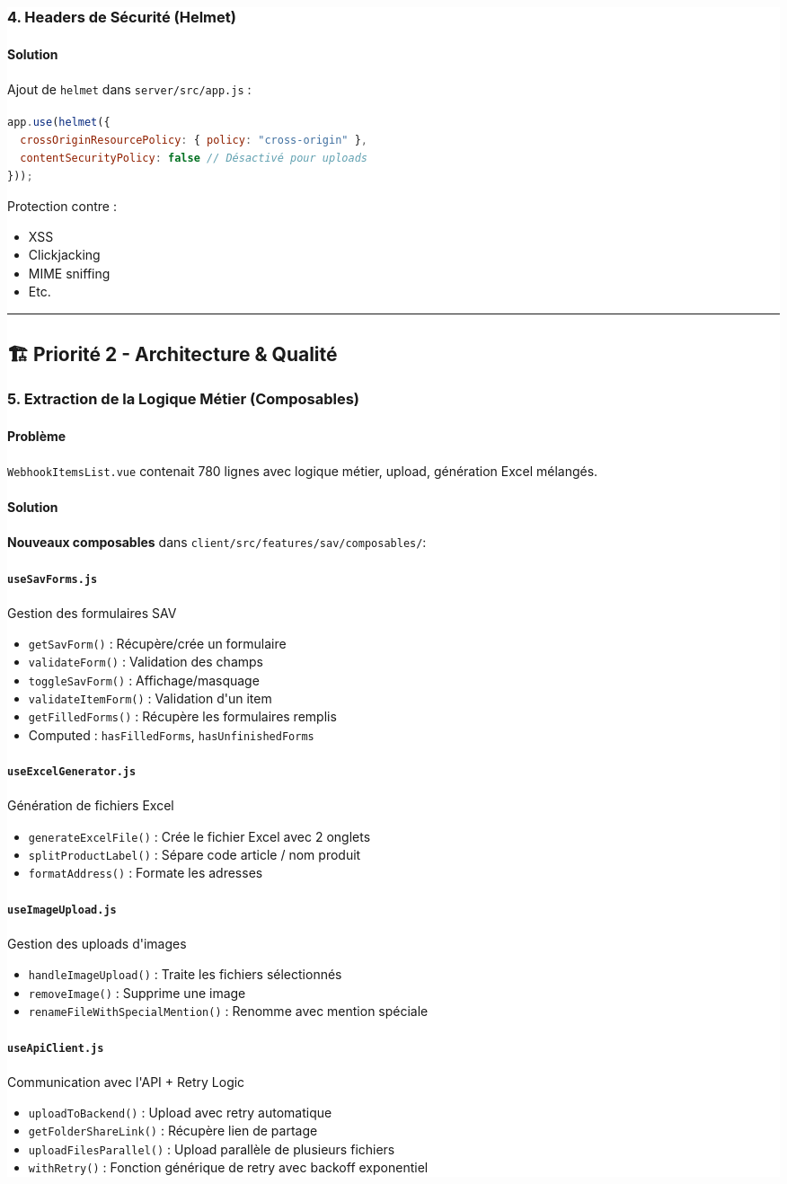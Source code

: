 ### 4. Headers de Sécurité (Helmet)

#### Solution
Ajout de `helmet` dans `server/src/app.js` :

```javascript
app.use(helmet({
  crossOriginResourcePolicy: { policy: "cross-origin" },
  contentSecurityPolicy: false // Désactivé pour uploads
}));
```

Protection contre :
- XSS
- Clickjacking
- MIME sniffing
- Etc.

---

## 🏗️ Priorité 2 - Architecture & Qualité

### 5. Extraction de la Logique Métier (Composables)

#### Problème
`WebhookItemsList.vue` contenait 780 lignes avec logique métier, upload, génération Excel mélangés.

#### Solution
**Nouveaux composables** dans `client/src/features/sav/composables/`:

#### `useSavForms.js`
Gestion des formulaires SAV
- `getSavForm()` : Récupère/crée un formulaire
- `validateForm()` : Validation des champs
- `toggleSavForm()` : Affichage/masquage
- `validateItemForm()` : Validation d'un item
- `getFilledForms()` : Récupère les formulaires remplis
- Computed : `hasFilledForms`, `hasUnfinishedForms`

#### `useExcelGenerator.js`
Génération de fichiers Excel
- `generateExcelFile()` : Crée le fichier Excel avec 2 onglets
- `splitProductLabel()` : Sépare code article / nom produit
- `formatAddress()` : Formate les adresses

#### `useImageUpload.js`
Gestion des uploads d'images
- `handleImageUpload()` : Traite les fichiers sélectionnés
- `removeImage()` : Supprime une image
- `renameFileWithSpecialMention()` : Renomme avec mention spéciale

#### `useApiClient.js`
Communication avec l'API + Retry Logic
- `uploadToBackend()` : Upload avec retry automatique
- `getFolderShareLink()` : Récupère lien de partage
- `uploadFilesParallel()` : Upload parallèle de plusieurs fichiers
- `withRetry()` : Fonction générique de retry avec backoff exponentiel
